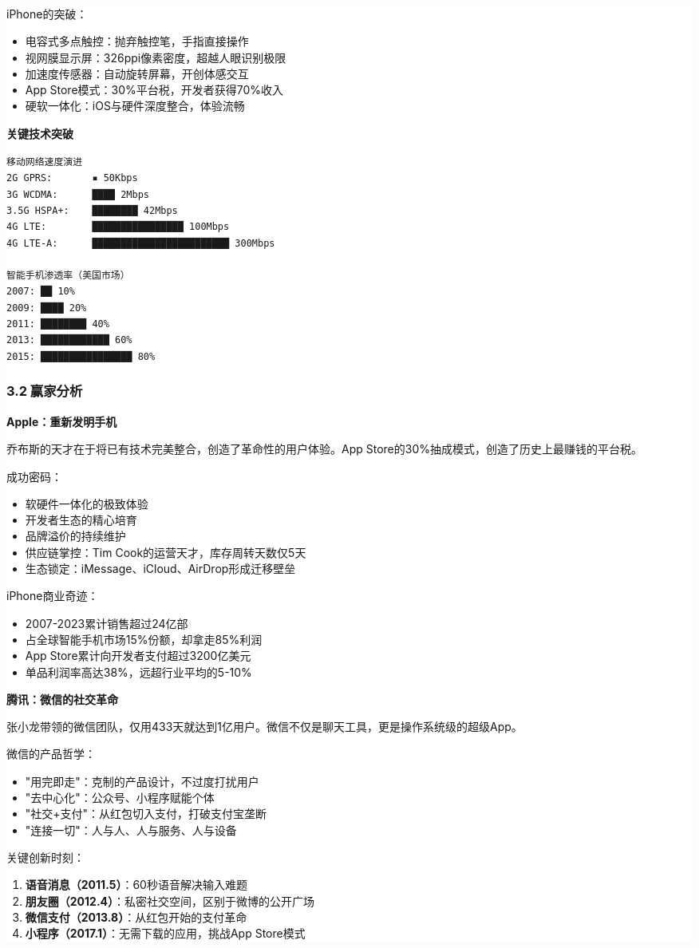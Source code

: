 iPhone的突破：
- 电容式多点触控：抛弃触控笔，手指直接操作
- 视网膜显示屏：326ppi像素密度，超越人眼识别极限  
- 加速度传感器：自动旋转屏幕，开创体感交互
- App Store模式：30%平台税，开发者获得70%收入
- 硬软一体化：iOS与硬件深度整合，体验流畅

**关键技术突破**
```
移动网络速度演进
2G GPRS:       ▪ 50Kbps
3G WCDMA:      ████ 2Mbps  
3.5G HSPA+:    ████████ 42Mbps
4G LTE:        ████████████████ 100Mbps
4G LTE-A:      ████████████████████████ 300Mbps

智能手机渗透率（美国市场）
2007: ██ 10%
2009: ████ 20%
2011: ████████ 40%
2013: ████████████ 60%
2015: ████████████████ 80%
```

### 3.2 赢家分析

**Apple：重新发明手机**

乔布斯的天才在于将已有技术完美整合，创造了革命性的用户体验。App Store的30%抽成模式，创造了历史上最赚钱的平台税。

成功密码：
- 软硬件一体化的极致体验
- 开发者生态的精心培育
- 品牌溢价的持续维护
- 供应链掌控：Tim Cook的运营天才，库存周转天数仅5天
- 生态锁定：iMessage、iCloud、AirDrop形成迁移壁垒

iPhone商业奇迹：
- 2007-2023累计销售超过24亿部
- 占全球智能手机市场15%份额，却拿走85%利润
- App Store累计向开发者支付超过3200亿美元
- 单品利润率高达38%，远超行业平均的5-10%

**腾讯：微信的社交革命**

张小龙带领的微信团队，仅用433天就达到1亿用户。微信不仅是聊天工具，更是操作系统级的超级App。

微信的产品哲学：
- "用完即走"：克制的产品设计，不过度打扰用户
- "去中心化"：公众号、小程序赋能个体
- "社交+支付"：从红包切入支付，打破支付宝垄断
- "连接一切"：人与人、人与服务、人与设备

关键创新时刻：
1. **语音消息（2011.5）**：60秒语音解决输入难题
2. **朋友圈（2012.4）**：私密社交空间，区别于微博的公开广场
3. **微信支付（2013.8）**：从红包开始的支付革命
4. **小程序（2017.1）**：无需下载的应用，挑战App Store模式
